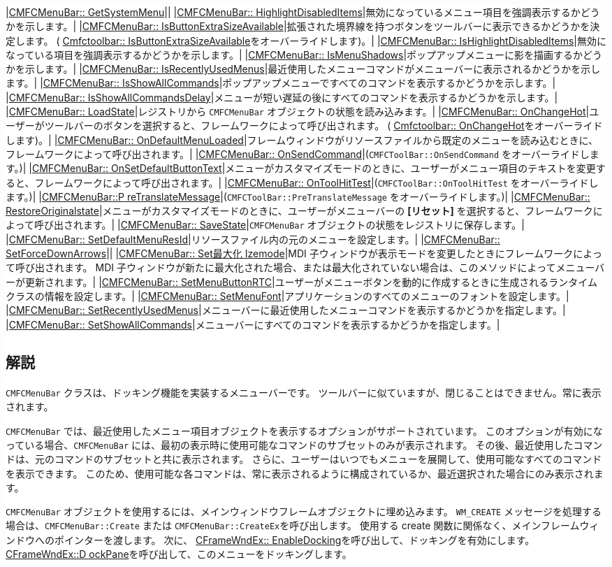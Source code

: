 |[CMFCMenuBar:: GetSystemMenu](#getsystemmenu)||
|[CMFCMenuBar:: HighlightDisabledItems](#highlightdisableditems)|無効になっているメニュー項目を強調表示するかどうかを示します。|
|[CMFCMenuBar:: IsButtonExtraSizeAvailable](#isbuttonextrasizeavailable)|拡張された境界線を持つボタンをツールバーに表示できるかどうかを決定します。 ( [Cmfctoolbar:: IsButtonExtraSizeAvailable](../../mfc/reference/cmfctoolbar-class.md#isbuttonextrasizeavailable)をオーバーライドします)。|
|[CMFCMenuBar:: IsHighlightDisabledItems](#ishighlightdisableditems)|無効になっている項目を強調表示するかどうかを示します。|
|[CMFCMenuBar:: IsMenuShadows](#ismenushadows)|ポップアップメニューに影を描画するかどうかを示します。|
|[CMFCMenuBar:: IsRecentlyUsedMenus](#isrecentlyusedmenus)|最近使用したメニューコマンドがメニューバーに表示されるかどうかを示します。|
|[CMFCMenuBar:: IsShowAllCommands](#isshowallcommands)|ポップアップメニューですべてのコマンドを表示するかどうかを示します。|
|[CMFCMenuBar:: IsShowAllCommandsDelay](#isshowallcommandsdelay)|メニューが短い遅延の後にすべてのコマンドを表示するかどうかを示します。|
|[CMFCMenuBar:: LoadState](#loadstate)|レジストリから `CMFCMenuBar` オブジェクトの状態を読み込みます。|
|[CMFCMenuBar:: OnChangeHot](#onchangehot)|ユーザーがツールバーのボタンを選択すると、フレームワークによって呼び出されます。 ( [Cmfctoolbar:: OnChangeHot](../../mfc/reference/cmfctoolbar-class.md#onchangehot)をオーバーライドします)。|
|[CMFCMenuBar:: OnDefaultMenuLoaded](#ondefaultmenuloaded)|フレームウィンドウがリソースファイルから既定のメニューを読み込むときに、フレームワークによって呼び出されます。|
|[CMFCMenuBar:: OnSendCommand](#onsendcommand)|(`CMFCToolBar::OnSendCommand` をオーバーライドします。)|
|[CMFCMenuBar:: OnSetDefaultButtonText](#onsetdefaultbuttontext)|メニューがカスタマイズモードのときに、ユーザーがメニュー項目のテキストを変更すると、フレームワークによって呼び出されます。|
|[CMFCMenuBar:: OnToolHitTest](#ontoolhittest)|(`CMFCToolBar::OnToolHitTest` をオーバーライドします。)|
|[CMFCMenuBar::P reTranslateMessage](#pretranslatemessage)|(`CMFCToolBar::PreTranslateMessage` をオーバーライドします。)|
|[CMFCMenuBar:: RestoreOriginalstate](#restoreoriginalstate)|メニューがカスタマイズモードのときに、ユーザーがメニューバーの **[リセット]** を選択すると、フレームワークによって呼び出されます。|
|[CMFCMenuBar:: SaveState](#savestate)|`CMFCMenuBar` オブジェクトの状態をレジストリに保存します。|
|[CMFCMenuBar:: SetDefaultMenuResId](#setdefaultmenuresid)|リソースファイル内の元のメニューを設定します。|
|[CMFCMenuBar:: SetForceDownArrows](#setforcedownarrows)||
|[CMFCMenuBar:: Set最大化 Izemode](#setmaximizemode)|MDI 子ウィンドウが表示モードを変更したときにフレームワークによって呼び出されます。 MDI 子ウィンドウが新たに最大化された場合、または最大化されていない場合は、このメソッドによってメニューバーが更新されます。|
|[CMFCMenuBar:: SetMenuButtonRTC](#setmenubuttonrtc)|ユーザーがメニューボタンを動的に作成するときに生成されるランタイムクラスの情報を設定します。|
|[CMFCMenuBar:: SetMenuFont](#setmenufont)|アプリケーションのすべてのメニューのフォントを設定します。|
|[CMFCMenuBar:: SetRecentlyUsedMenus](#setrecentlyusedmenus)|メニューバーに最近使用したメニューコマンドを表示するかどうかを指定します。|
|[CMFCMenuBar:: SetShowAllCommands](#setshowallcommands)|メニューバーにすべてのコマンドを表示するかどうかを指定します。|

## <a name="remarks"></a>解説

`CMFCMenuBar` クラスは、ドッキング機能を実装するメニューバーです。 ツールバーに似ていますが、閉じることはできません。常に表示されます。

`CMFCMenuBar` では、最近使用したメニュー項目オブジェクトを表示するオプションがサポートされています。 このオプションが有効になっている場合、`CMFCMenuBar` には、最初の表示時に使用可能なコマンドのサブセットのみが表示されます。 その後、最近使用したコマンドは、元のコマンドのサブセットと共に表示されます。 さらに、ユーザーはいつでもメニューを展開して、使用可能なすべてのコマンドを表示できます。 このため、使用可能な各コマンドは、常に表示されるように構成されているか、最近選択された場合にのみ表示されます。

`CMFCMenuBar` オブジェクトを使用するには、メインウィンドウフレームオブジェクトに埋め込みます。 `WM_CREATE` メッセージを処理する場合は、`CMFCMenuBar::Create` または `CMFCMenuBar::CreateEx`を呼び出します。 使用する create 関数に関係なく、メインフレームウィンドウへのポインターを渡します。 次に、 [CFrameWndEx:: EnableDocking](../../mfc/reference/cframewndex-class.md#enabledocking)を呼び出して、ドッキングを有効にします。 [CFrameWndEx::D ockPane](../../mfc/reference/cframewndex-class.md#dockpane)を呼び出して、このメニューをドッキングします。
